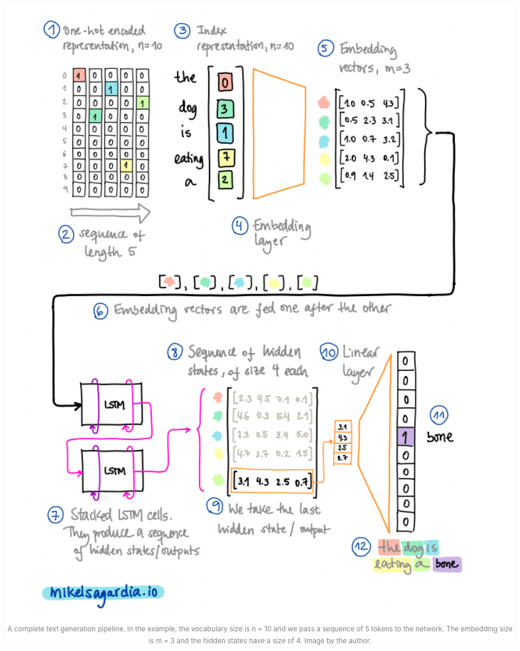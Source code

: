<p align="center">
<img src="/assets/text_generation_rnn/TextGeneration.png" alt="The complete text generation pipeline" width="800"/>
<br>
<small style="color:grey">A complete text generation pipeline. In the example, the vocabulary size is n = 10 and we pass a sequence of 5 tokens to the network. The embedding size is m = 3 and the hidden states have a size of 4. Image by the author.</small>
</p>
